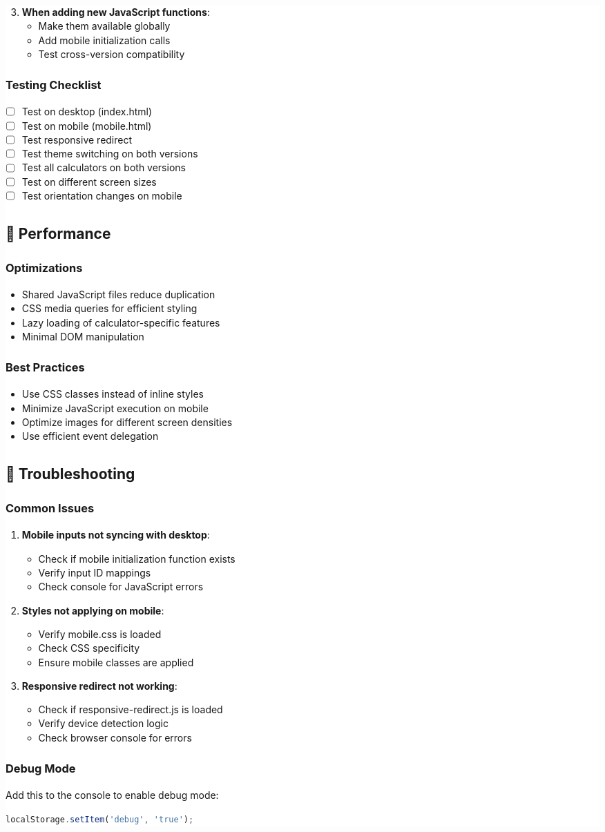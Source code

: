 3. **When adding new JavaScript functions**:
   - Make them available globally
   - Add mobile initialization calls
   - Test cross-version compatibility

### Testing Checklist

- [ ] Test on desktop (index.html)
- [ ] Test on mobile (mobile.html)
- [ ] Test responsive redirect
- [ ] Test theme switching on both versions
- [ ] Test all calculators on both versions
- [ ] Test on different screen sizes
- [ ] Test orientation changes on mobile

## 🚀 Performance

### Optimizations
- Shared JavaScript files reduce duplication
- CSS media queries for efficient styling
- Lazy loading of calculator-specific features
- Minimal DOM manipulation

### Best Practices
- Use CSS classes instead of inline styles
- Minimize JavaScript execution on mobile
- Optimize images for different screen densities
- Use efficient event delegation

## 🐛 Troubleshooting

### Common Issues

1. **Mobile inputs not syncing with desktop**:
   - Check if mobile initialization function exists
   - Verify input ID mappings
   - Check console for JavaScript errors

2. **Styles not applying on mobile**:
   - Verify mobile.css is loaded
   - Check CSS specificity
   - Ensure mobile classes are applied

3. **Responsive redirect not working**:
   - Check if responsive-redirect.js is loaded
   - Verify device detection logic
   - Check browser console for errors

### Debug Mode

Add this to the console to enable debug mode:
```javascript
localStorage.setItem('debug', 'true');
```
